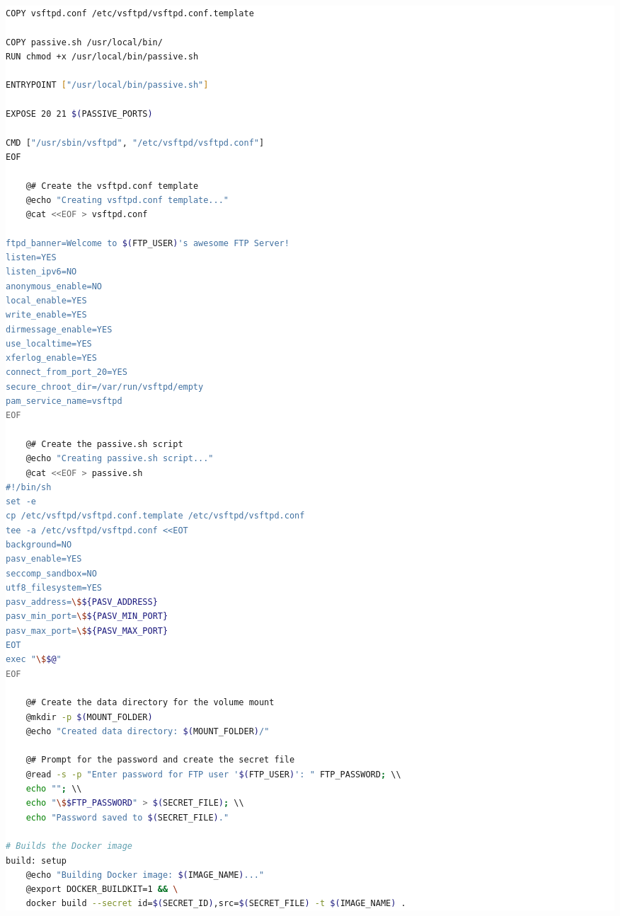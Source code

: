 ```bash
COPY vsftpd.conf /etc/vsftpd/vsftpd.conf.template

COPY passive.sh /usr/local/bin/
RUN chmod +x /usr/local/bin/passive.sh

ENTRYPOINT ["/usr/local/bin/passive.sh"]

EXPOSE 20 21 $(PASSIVE_PORTS)

CMD ["/usr/sbin/vsftpd", "/etc/vsftpd/vsftpd.conf"]
EOF

	@# Create the vsftpd.conf template
	@echo "Creating vsftpd.conf template..."
	@cat <<EOF > vsftpd.conf

ftpd_banner=Welcome to $(FTP_USER)'s awesome FTP Server!
listen=YES
listen_ipv6=NO
anonymous_enable=NO
local_enable=YES
write_enable=YES
dirmessage_enable=YES
use_localtime=YES
xferlog_enable=YES
connect_from_port_20=YES
secure_chroot_dir=/var/run/vsftpd/empty
pam_service_name=vsftpd
EOF

	@# Create the passive.sh script
	@echo "Creating passive.sh script..."
	@cat <<EOF > passive.sh
#!/bin/sh
set -e
cp /etc/vsftpd/vsftpd.conf.template /etc/vsftpd/vsftpd.conf
tee -a /etc/vsftpd/vsftpd.conf <<EOT
background=NO
pasv_enable=YES
seccomp_sandbox=NO
utf8_filesystem=YES
pasv_address=\$${PASV_ADDRESS}
pasv_min_port=\$${PASV_MIN_PORT}
pasv_max_port=\$${PASV_MAX_PORT}
EOT
exec "\$$@"
EOF

	@# Create the data directory for the volume mount
	@mkdir -p $(MOUNT_FOLDER)
	@echo "Created data directory: $(MOUNT_FOLDER)/"

	@# Prompt for the password and create the secret file
	@read -s -p "Enter password for FTP user '$(FTP_USER)': " FTP_PASSWORD; \\
	echo ""; \\
	echo "\$$FTP_PASSWORD" > $(SECRET_FILE); \\
	echo "Password saved to $(SECRET_FILE)."

# Builds the Docker image
build: setup
	@echo "Building Docker image: $(IMAGE_NAME)..."
	@export DOCKER_BUILDKIT=1 && \
	docker build --secret id=$(SECRET_ID),src=$(SECRET_FILE) -t $(IMAGE_NAME) .
```